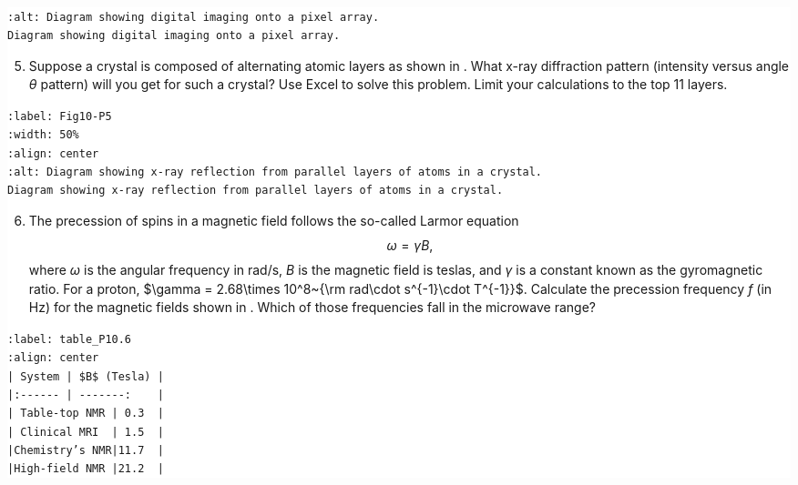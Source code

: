 ```{figure} ./images/Topic10/Fig10-Prob4.png
:alt: Diagram showing digital imaging onto a pixel array.
Diagram showing digital imaging onto a pixel array.
```

5. Suppose a crystal is composed of alternating atomic layers as shown in [](#Fig10-P5). What x-ray diffraction pattern (intensity versus angle $\theta$ pattern) will you get for such a crystal? Use Excel to solve this problem. Limit your calculations to the top 11 layers. 
```{figure} ./images/Topic10/Fig10-Prob5.png
:label: Fig10-P5
:width: 50%
:align: center
:alt: Diagram showing x-ray reflection from parallel layers of atoms in a crystal.
Diagram showing x-ray reflection from parallel layers of atoms in a crystal.
```
6. The precession of spins in a magnetic field follows the so-called Larmor equation 
$$\omega = \gamma B,$$ 
where $\omega$ is the angular frequency in rad/s, $B$ is the magnetic field is teslas, and $\gamma$ is a constant known as the gyromagnetic ratio. For a proton, $\gamma = 2.68\times 10^8~{\rm rad\cdot s^{-1}\cdot T^{-1}}$. Calculate the precession frequency $f$ (in Hz) for the magnetic fields shown in [](#table_P10.6). Which of those frequencies fall in the microwave range?
```{table} Magnetic fields of several NMR/MRI instruments.
:label: table_P10.6
:align: center
| System | $B$ (Tesla) |
|:------ | -------:    |
| Table-top NMR | 0.3  |
| Clinical MRI  | 1.5  |
|Chemistry’s NMR|11.7  |
|High-field NMR |21.2  |
```
